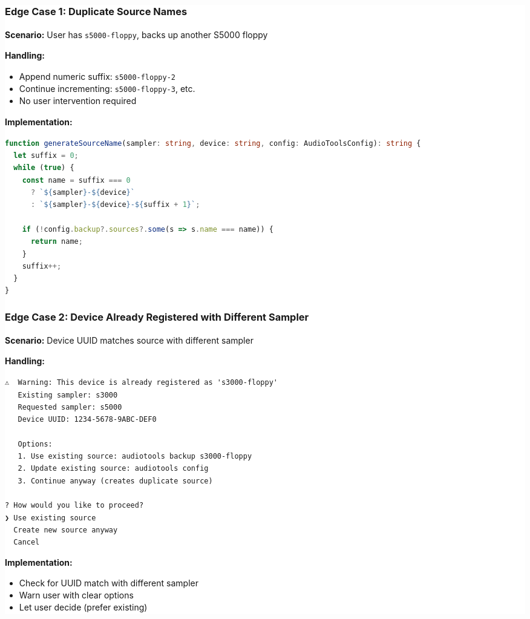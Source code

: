 ### Edge Case 1: Duplicate Source Names

**Scenario:** User has `s5000-floppy`, backs up another S5000 floppy

**Handling:**
- Append numeric suffix: `s5000-floppy-2`
- Continue incrementing: `s5000-floppy-3`, etc.
- No user intervention required

**Implementation:**
```typescript
function generateSourceName(sampler: string, device: string, config: AudioToolsConfig): string {
  let suffix = 0;
  while (true) {
    const name = suffix === 0
      ? `${sampler}-${device}`
      : `${sampler}-${device}-${suffix + 1}`;

    if (!config.backup?.sources?.some(s => s.name === name)) {
      return name;
    }
    suffix++;
  }
}
```

### Edge Case 2: Device Already Registered with Different Sampler

**Scenario:** Device UUID matches source with different sampler

**Handling:**
```
⚠️  Warning: This device is already registered as 's3000-floppy'
   Existing sampler: s3000
   Requested sampler: s5000
   Device UUID: 1234-5678-9ABC-DEF0

   Options:
   1. Use existing source: audiotools backup s3000-floppy
   2. Update existing source: audiotools config
   3. Continue anyway (creates duplicate source)

? How would you like to proceed?
❯ Use existing source
  Create new source anyway
  Cancel
```

**Implementation:**
- Check for UUID match with different sampler
- Warn user with clear options
- Let user decide (prefer existing)
